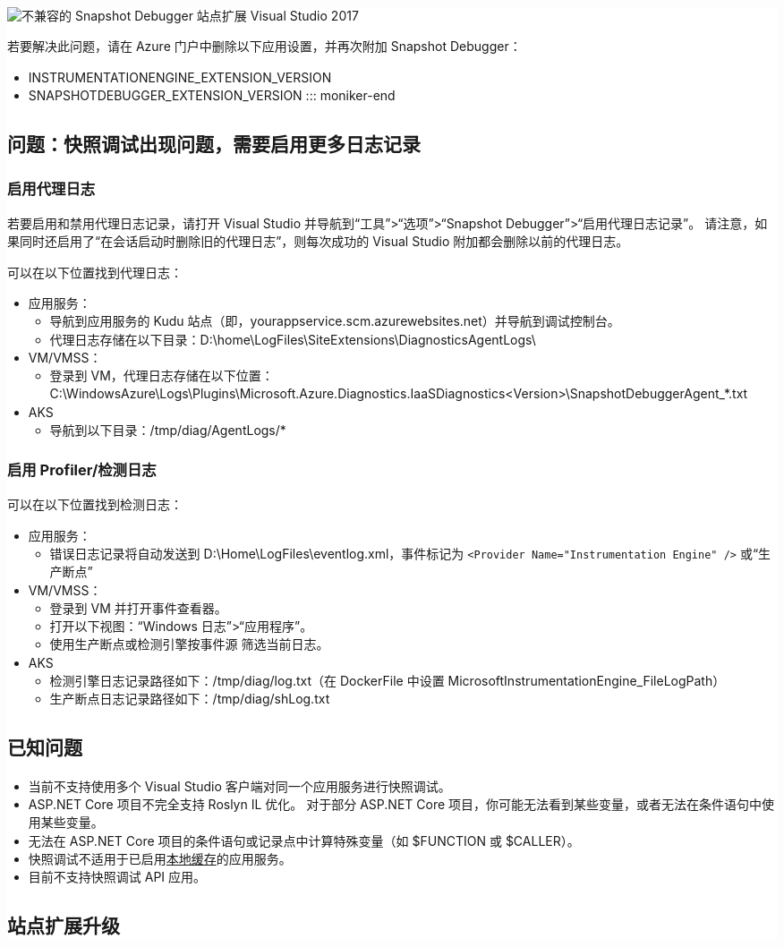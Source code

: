 ![不兼容的 Snapshot Debugger 站点扩展 Visual Studio 2017](../debugger/media/snapshot-troubleshooting-incompatible-vs2017.png "不兼容的 Snapshot Debugger 站点扩展 Visual Studio 2017")

若要解决此问题，请在 Azure 门户中删除以下应用设置，并再次附加 Snapshot Debugger：

- INSTRUMENTATIONENGINE_EXTENSION_VERSION
- SNAPSHOTDEBUGGER_EXTENSION_VERSION
::: moniker-end

## <a name="issue-i-am-having-problems-snapshot-debugging-and-i-need-to-enable-more-logging"></a>问题：快照调试出现问题，需要启用更多日志记录

### <a name="enable-agent-logs"></a>启用代理日志

若要启用和禁用代理日志记录，请打开 Visual Studio 并导航到“工具”>“选项”>“Snapshot Debugger”>“启用代理日志记录”。 请注意，如果同时还启用了“在会话启动时删除旧的代理日志”，则每次成功的 Visual Studio 附加都会删除以前的代理日志。

可以在以下位置找到代理日志：

- 应用服务：
  - 导航到应用服务的 Kudu 站点（即，yourappservice.scm.azurewebsites.net）并导航到调试控制台。
  - 代理日志存储在以下目录：D:\home\LogFiles\SiteExtensions\DiagnosticsAgentLogs\
- VM/VMSS：
  - 登录到 VM，代理日志存储在以下位置：C:\WindowsAzure\Logs\Plugins\Microsoft.Azure.Diagnostics.IaaSDiagnostics\<Version>\SnapshotDebuggerAgent_*.txt
- AKS
  - 导航到以下目录：/tmp/diag/AgentLogs/*

### <a name="enable-profilerinstrumentation-logs"></a>启用 Profiler/检测日志

可以在以下位置找到检测日志：

- 应用服务：
  - 错误日志记录将自动发送到 D:\Home\LogFiles\eventlog.xml，事件标记为 `<Provider Name="Instrumentation Engine" />` 或“生产断点”
- VM/VMSS：
  - 登录到 VM 并打开事件查看器。
  - 打开以下视图：“Windows 日志”>“应用程序”。
  - 使用生产断点或检测引擎按事件源 筛选当前日志。
- AKS
  - 检测引擎日志记录路径如下：/tmp/diag/log.txt（在 DockerFile 中设置 MicrosoftInstrumentationEngine_FileLogPath）
  - 生产断点日志记录路径如下：/tmp/diag/shLog.txt

## <a name="known-issues"></a>已知问题

- 当前不支持使用多个 Visual Studio 客户端对同一个应用服务进行快照调试。
- ASP.NET Core 项目不完全支持 Roslyn IL 优化。 对于部分 ASP.NET Core 项目，你可能无法看到某些变量，或者无法在条件语句中使用某些变量。
- 无法在 ASP.NET Core 项目的条件语句或记录点中计算特殊变量（如 $FUNCTION 或 $CALLER）。
- 快照调试不适用于已启用[本地缓存](/azure/app-service/app-service-local-cache)的应用服务。
- 目前不支持快照调试 API 应用。

## <a name="site-extension-upgrade"></a>站点扩展升级
